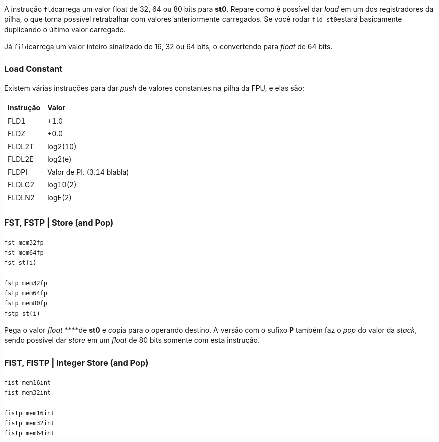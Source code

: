 A instrução `fld`carrega um valor float de 32, 64 ou 80 bits para **st0**. Repare como é possível dar _load_ em um dos registradores da pilha, o que torna possível retrabalhar com valores anteriormente carregados. Se você rodar `fld st0`estará basicamente duplicando o último valor carregado.

Já `fild`carrega um valor inteiro sinalizado de 16, 32 ou 64 bits, o convertendo para _float_ de 64 bits.

### Load Constant

Existem várias instruções para dar _push_ de valores constantes na pilha da FPU, e elas são:

| Instrução | Valor |
| :--- | :--- |
| FLD1 | +1.0 |
| FLDZ | +0.0 |
| FLDL2T | log2\(10\) |
| FLDL2E | log2\(e\) |
| FLDPI | Valor de PI. \(3.14 blabla\) |
| FLDLG2 | log10\(2\) |
| FLDLN2 | logE\(2\) |

### FST, FSTP \| Store \(and Pop\)

```text
fst mem32fp
fst mem64fp
fst st(i)

fstp mem32fp
fstp mem64fp
fstp mem80fp
fstp st(i)
```

Pega o valor _float_ ****de **st0** e copia para o operando destino. A versão com o sufixo **P** também faz o _pop_ do valor da _stack_, sendo possível dar _store_ em um _float_ de 80 bits somente com esta instrução.

### FIST, FISTP \| Integer Store \(and Pop\)

```text
fist mem16int
fist mem32int

fistp mem16int
fistp mem32int
fistp mem64int
```
